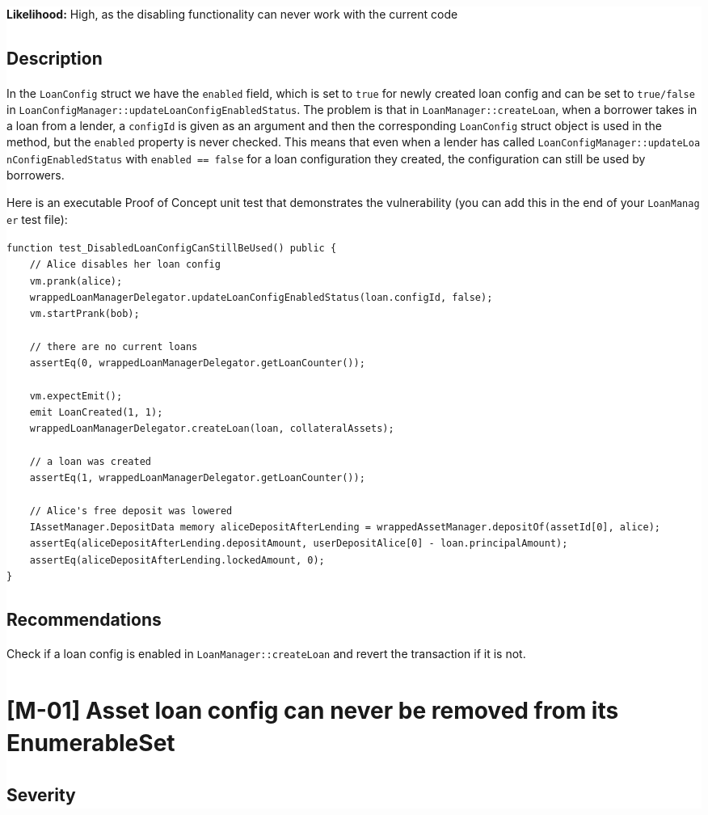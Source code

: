 **Likelihood:**
High, as the disabling functionality can never work with the current code

## Description

In the `LoanConfig` struct we have the `enabled` field, which is set to `true` for newly created loan config and can be set to `true/false` in `LoanConfigManager::updateLoanConfigEnabledStatus`. The problem is that in `LoanManager::createLoan`, when a borrower takes in a loan from a lender, a `configId` is given as an argument and then the corresponding `LoanConfig` struct object is used in the method, but the `enabled` property is never checked. This means that even when a lender has called `LoanConfigManager::updateLoanConfigEnabledStatus` with `enabled == false` for a loan configuration they created, the configuration can still be used by borrowers.

Here is an executable Proof of Concept unit test that demonstrates the vulnerability (you can add this in the end of your `LoanManager` test file):

```solidity
function test_DisabledLoanConfigCanStillBeUsed() public {
    // Alice disables her loan config
    vm.prank(alice);
    wrappedLoanManagerDelegator.updateLoanConfigEnabledStatus(loan.configId, false);
    vm.startPrank(bob);

    // there are no current loans
    assertEq(0, wrappedLoanManagerDelegator.getLoanCounter());

    vm.expectEmit();
    emit LoanCreated(1, 1);
    wrappedLoanManagerDelegator.createLoan(loan, collateralAssets);

    // a loan was created
    assertEq(1, wrappedLoanManagerDelegator.getLoanCounter());

    // Alice's free deposit was lowered
    IAssetManager.DepositData memory aliceDepositAfterLending = wrappedAssetManager.depositOf(assetId[0], alice);
    assertEq(aliceDepositAfterLending.depositAmount, userDepositAlice[0] - loan.principalAmount);
    assertEq(aliceDepositAfterLending.lockedAmount, 0);
}
```

## Recommendations

Check if a loan config is enabled in `LoanManager::createLoan` and revert the transaction if it is not.

# [M-01] Asset loan config can never be removed from its EnumerableSet

## Severity
